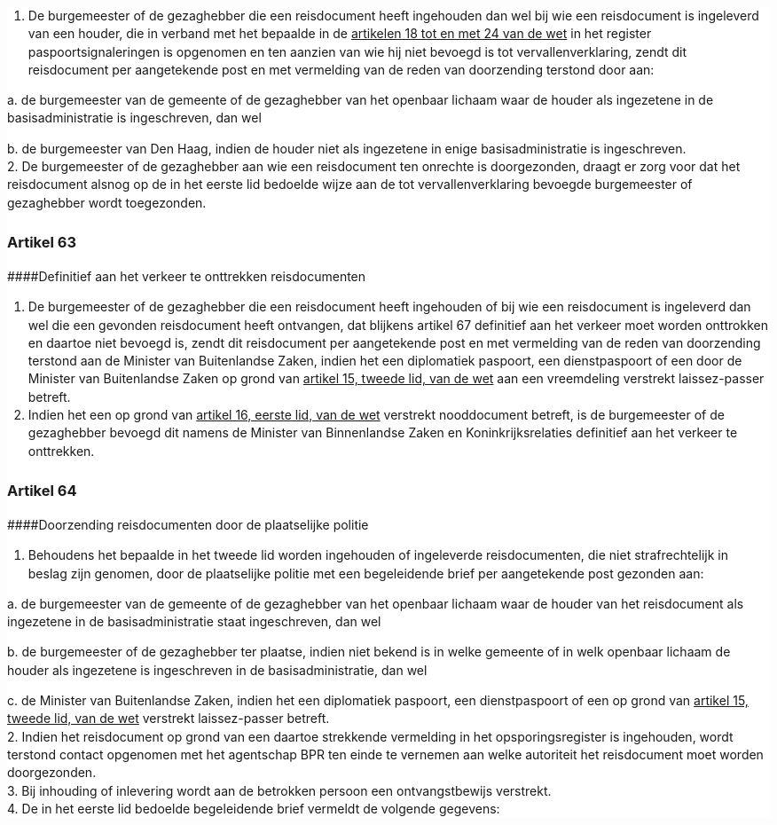 1.  De burgemeester of de gezaghebber die een reisdocument heeft ingehouden dan wel bij wie een reisdocument is ingeleverd van een houder, die in verband met het bepaalde in de [artikelen 18 tot en met 24 van de wet](../../../../../rijkswet/paspoortwet/BWBR0005212/README.md) in het register paspoortsignaleringen is opgenomen en ten aanzien van wie hij niet bevoegd is tot vervallenverklaring, zendt dit reisdocument per aangetekende post en met vermelding van de reden van doorzending terstond door aan: 

a. de burgemeester van de gemeente of de gezaghebber van het openbaar lichaam waar de houder als ingezetene in de basisadministratie is ingeschreven, dan wel  

b. de burgemeester van Den Haag, indien de houder niet als ingezetene in enige basisadministratie is ingeschreven.     
2.  De burgemeester of de gezaghebber aan wie een reisdocument ten onrechte is doorgezonden, draagt er zorg voor dat het reisdocument alsnog op de in het eerste lid bedoelde wijze aan de tot vervallenverklaring bevoegde burgemeester of gezaghebber wordt toegezonden.   

### Artikel  63  

####Definitief aan het verkeer te onttrekken reisdocumenten

1.  De burgemeester of de gezaghebber die een reisdocument heeft ingehouden of bij wie een reisdocument is ingeleverd dan wel die een gevonden reisdocument heeft ontvangen, dat blijkens artikel 67 definitief aan het verkeer moet worden onttrokken en daartoe niet bevoegd is, zendt dit reisdocument per aangetekende post en met vermelding van de reden van doorzending terstond aan de Minister van Buitenlandse Zaken, indien het een diplomatiek paspoort, een dienstpaspoort of een door de Minister van Buitenlandse Zaken op grond van [artikel 15, tweede lid, van de wet](../../../../../rijkswet/paspoortwet/BWBR0005212/README.md) aan een vreemdeling verstrekt laissez-passer betreft.   
2.  Indien het een op grond van [artikel 16, eerste lid, van de wet](../../../../../rijkswet/paspoortwet/BWBR0005212/README.md) verstrekt nooddocument betreft, is de burgemeester of de gezaghebber bevoegd dit namens de Minister van Binnenlandse Zaken en Koninkrijksrelaties definitief aan het verkeer te onttrekken.   

### Artikel  64  

####Doorzending reisdocumenten door de plaatselijke politie

1.  Behoudens het bepaalde in het tweede lid worden ingehouden of ingeleverde reisdocumenten, die niet strafrechtelijk in beslag zijn genomen, door de plaatselijke politie met een begeleidende brief per aangetekende post gezonden aan: 

a. de burgemeester van de gemeente of de gezaghebber van het openbaar lichaam waar de houder van het reisdocument als ingezetene in de basisadministratie staat ingeschreven, dan wel  

b. de burgemeester of de gezaghebber ter plaatse, indien niet bekend is in welke gemeente of in welk openbaar lichaam de houder als ingezetene is ingeschreven in de basisadministratie, dan wel  

c. de Minister van Buitenlandse Zaken, indien het een diplomatiek paspoort, een dienstpaspoort of een op grond van [artikel 15, tweede lid, van de wet](../../../../../rijkswet/paspoortwet/BWBR0005212/README.md) verstrekt laissez-passer betreft.     
2.  Indien het reisdocument op grond van een daartoe strekkende vermelding in het opsporingsregister is ingehouden, wordt terstond contact opgenomen met het agentschap BPR ten einde te vernemen aan welke autoriteit het reisdocument moet worden doorgezonden.   
3.  Bij inhouding of inlevering wordt aan de betrokken persoon een ontvangstbewijs verstrekt.   
4.  De in het eerste lid bedoelde begeleidende brief vermeldt de volgende gegevens: 
